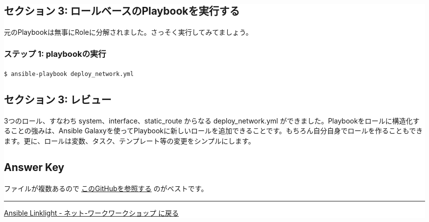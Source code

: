 ## セクション 3: ロールベースのPlaybookを実行する
元のPlaybookは無事にRoleに分解されました。さっそく実行してみてましょう。

### ステップ 1: playbookの実行

```bash
$ ansible-playbook deploy_network.yml
```

## セクション 3: レビュー

3つのロール、すなわち system、interface、static_route からなる deploy_network.yml ができました。Playbookをロールに構造化することの強みは、Ansible Galaxyを使ってPlaybookに新しいロールを追加できることです。もちろん自分自身でロールを作ることもできます。更に、ロールは変数、タスク、テンプレート等の変更をシンプルにします。

## Answer Key
ファイルが複数あるので [このGitHubを参照する](https://github.com/network-automation/linklight/tree/master/exercises/networking/1.5-roles) のがベストです。

 ---
[Ansible Linklight - ネット-ワークワークショップ に戻る](../README.ja.md)
